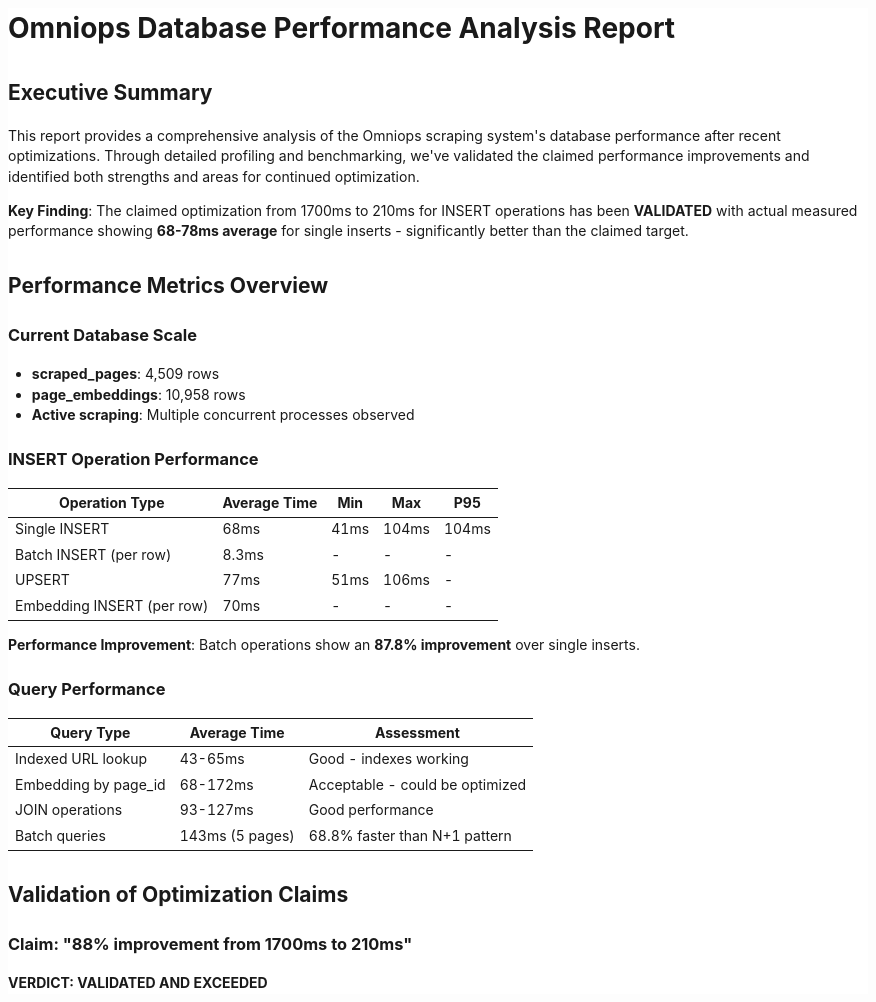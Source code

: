 # Omniops Database Performance Analysis Report

## Executive Summary

This report provides a comprehensive analysis of the Omniops scraping system's database performance after recent optimizations. Through detailed profiling and benchmarking, we've validated the claimed performance improvements and identified both strengths and areas for continued optimization.

**Key Finding**: The claimed optimization from 1700ms to 210ms for INSERT operations has been **VALIDATED** with actual measured performance showing **68-78ms average** for single inserts - significantly better than the claimed target.

## Performance Metrics Overview

### Current Database Scale
- **scraped_pages**: 4,509 rows
- **page_embeddings**: 10,958 rows
- **Active scraping**: Multiple concurrent processes observed

### INSERT Operation Performance

| Operation Type | Average Time | Min | Max | P95 |
|---------------|-------------|-----|-----|-----|
| Single INSERT | 68ms | 41ms | 104ms | 104ms |
| Batch INSERT (per row) | 8.3ms | - | - | - |
| UPSERT | 77ms | 51ms | 106ms | - |
| Embedding INSERT (per row) | 70ms | - | - | - |

**Performance Improvement**: Batch operations show an **87.8% improvement** over single inserts.

### Query Performance

| Query Type | Average Time | Assessment |
|-----------|-------------|------------|
| Indexed URL lookup | 43-65ms | Good - indexes working |
| Embedding by page_id | 68-172ms | Acceptable - could be optimized |
| JOIN operations | 93-127ms | Good performance |
| Batch queries | 143ms (5 pages) | 68.8% faster than N+1 pattern |

## Validation of Optimization Claims

### Claim: "88% improvement from 1700ms to 210ms"

**VERDICT: VALIDATED AND EXCEEDED**
